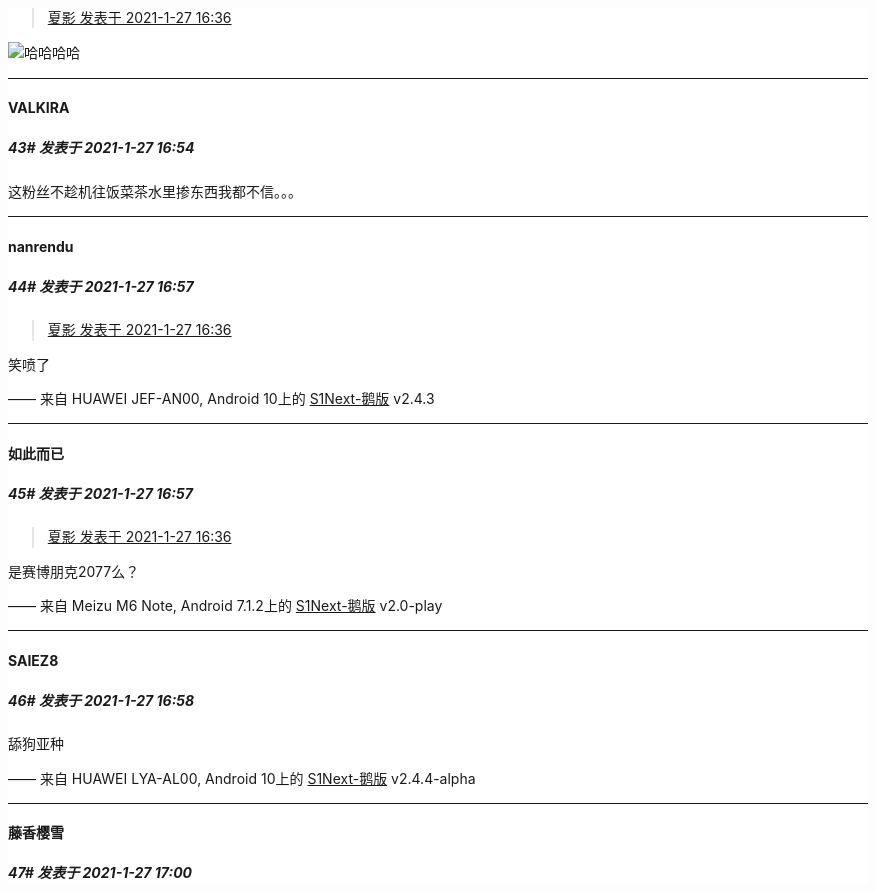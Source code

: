 
<blockquote><a href="httphttps://bbs.saraba1st.com/2b/forum.php?mod=redirect&amp;goto=findpost&amp;pid=50161162&amp;ptid=1984946" target="_blank">夏影 发表于 2021-1-27 16:36</a></blockquote>
<img src="https://static.saraba1st.com/image/smiley/face2017/067.png" referrerpolicy="no-referrer">哈哈哈哈


-----

####  VALKIRA  
##### 43#       发表于 2021-1-27 16:54


这粉丝不趁机往饭菜茶水里掺东西我都不信。。。


-----

####  nanrendu  
##### 44#       发表于 2021-1-27 16:57


<blockquote><a href="httphttps://bbs.saraba1st.com/2b/forum.php?mod=redirect&amp;goto=findpost&amp;pid=50161162&amp;ptid=1984946" target="_blank">夏影 发表于 2021-1-27 16:36</a></blockquote>
笑喷了

—— 来自 HUAWEI JEF-AN00, Android 10上的 [S1Next-鹅版](https://github.com/ykrank/S1-Next/releases) v2.4.3


-----

####  如此而已  
##### 45#       发表于 2021-1-27 16:57


<blockquote><a href="httphttps://bbs.saraba1st.com/2b/forum.php?mod=redirect&amp;goto=findpost&amp;pid=50161162&amp;ptid=1984946" target="_blank">夏影 发表于 2021-1-27 16:36</a></blockquote>
是赛博朋克2077么？

—— 来自 Meizu M6 Note, Android 7.1.2上的 [S1Next-鹅版](https://github.com/ykrank/S1-Next/releases) v2.0-play


-----

####  SAIEZ8  
##### 46#       发表于 2021-1-27 16:58


舔狗亚种

—— 来自 HUAWEI LYA-AL00, Android 10上的 [S1Next-鹅版](https://github.com/ykrank/S1-Next/releases) v2.4.4-alpha


-----

####  藤香樱雪  
##### 47#       发表于 2021-1-27 17:00
